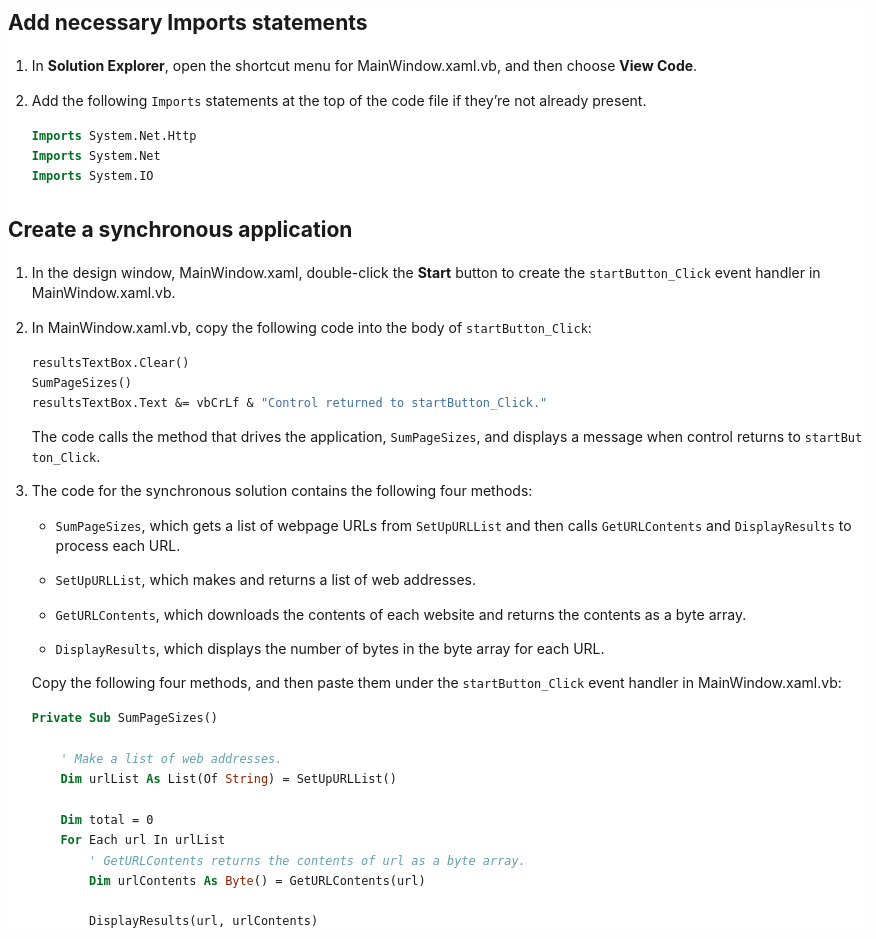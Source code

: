 ## Add necessary Imports statements

1. In **Solution Explorer**, open the shortcut menu for MainWindow.xaml.vb, and then choose **View Code**.

2. Add the following `Imports` statements at the top of the code file if they’re not already present.

    ```vb
    Imports System.Net.Http
    Imports System.Net
    Imports System.IO
    ```

## Create a synchronous application

1. In the design window, MainWindow.xaml, double-click the **Start** button to create the `startButton_Click` event handler in MainWindow.xaml.vb.

2. In MainWindow.xaml.vb, copy the following code into the body of `startButton_Click`:

    ```vb
    resultsTextBox.Clear()
    SumPageSizes()
    resultsTextBox.Text &= vbCrLf & "Control returned to startButton_Click."
    ```

    The code calls the method that drives the application, `SumPageSizes`, and displays a message when control returns to `startButton_Click`.

3. The code for the synchronous solution contains the following four methods:

    - `SumPageSizes`, which gets a list of webpage URLs from `SetUpURLList` and then calls `GetURLContents` and `DisplayResults` to process each URL.

    - `SetUpURLList`, which makes and returns a list of web addresses.

    - `GetURLContents`, which downloads the contents of each website and returns the contents as a byte array.

    - `DisplayResults`, which displays  the number of bytes in the byte array for each URL.

    Copy the following four methods, and then paste them under the `startButton_Click` event handler in MainWindow.xaml.vb:

    ```vb
    Private Sub SumPageSizes()

        ' Make a list of web addresses.
        Dim urlList As List(Of String) = SetUpURLList()

        Dim total = 0
        For Each url In urlList
            ' GetURLContents returns the contents of url as a byte array.
            Dim urlContents As Byte() = GetURLContents(url)

            DisplayResults(url, urlContents)
